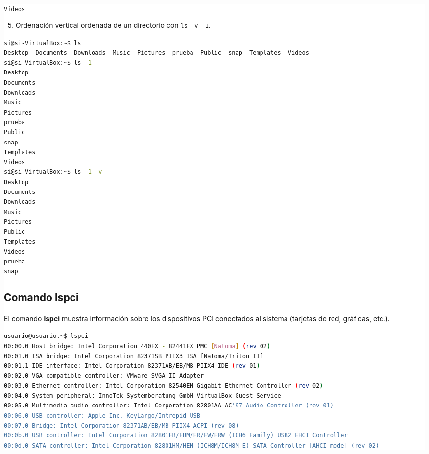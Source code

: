 ```bash
Vídeos
```

5. Ordenación vertical ordenada de un directorio con `ls -v -1`.

```bash
si@si-VirtualBox:~$ ls
Desktop  Documents  Downloads  Music  Pictures  prueba  Public  snap  Templates  Videos
si@si-VirtualBox:~$ ls -1
Desktop
Documents
Downloads
Music
Pictures
prueba
Public
snap
Templates
Videos
si@si-VirtualBox:~$ ls -1 -v
Desktop
Documents
Downloads
Music
Pictures
Public
Templates
Videos
prueba
snap
```

## Comando lspci

El comando **lspci** muestra información sobre los dispositivos PCI conectados al sistema (tarjetas de red, gráficas, etc.).

```bash
usuario@usuario:~$ lspci
00:00.0 Host bridge: Intel Corporation 440FX - 82441FX PMC [Natoma] (rev 02)
00:01.0 ISA bridge: Intel Corporation 82371SB PIIX3 ISA [Natoma/Triton II]
00:01.1 IDE interface: Intel Corporation 82371AB/EB/MB PIIX4 IDE (rev 01)
00:02.0 VGA compatible controller: VMware SVGA II Adapter
00:03.0 Ethernet controller: Intel Corporation 82540EM Gigabit Ethernet Controller (rev 02)
00:04.0 System peripheral: InnoTek Systemberatung GmbH VirtualBox Guest Service
00:05.0 Multimedia audio controller: Intel Corporation 82801AA AC'97 Audio Controller (rev 01)
00:06.0 USB controller: Apple Inc. KeyLargo/Intrepid USB
00:07.0 Bridge: Intel Corporation 82371AB/EB/MB PIIX4 ACPI (rev 08)
00:0b.0 USB controller: Intel Corporation 82801FB/FBM/FR/FW/FRW (ICH6 Family) USB2 EHCI Controller
00:0d.0 SATA controller: Intel Corporation 82801HM/HEM (ICH8M/ICH8M-E) SATA Controller [AHCI mode] (rev 02)
```
